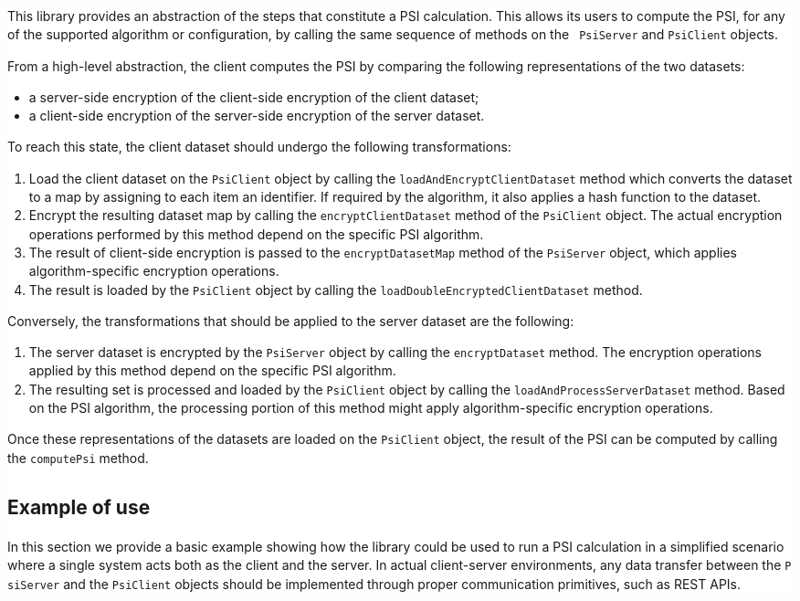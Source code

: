 This library provides an abstraction of the steps that constitute a PSI calculation. This allows its users to compute
the PSI, for any of the supported algorithm or configuration, by calling the same sequence of methods on the <code>
PsiServer</code> and <code>PsiClient</code> objects.

From a high-level abstraction, the client computes the PSI by comparing the following representations of the two
datasets:

- a server-side encryption of the client-side encryption of the client dataset;
- a client-side encryption of the server-side encryption of the server dataset.

To reach this state, the client dataset should undergo the following transformations:

1. Load the client dataset on the <code>PsiClient</code> object by calling the <code>loadAndEncryptClientDataset</code>
   method which converts the dataset to a map by assigning to each item an identifier. If required by the algorithm, it
   also applies a hash function to the dataset.
2. Encrypt the resulting dataset map by calling the <code>encryptClientDataset</code> method of the
   <code>PsiClient</code> object. The actual encryption operations performed by this method depend on the specific PSI
   algorithm.
3. The result of client-side encryption is passed to the <code>encryptDatasetMap</code> method of the
   <code>PsiServer</code> object, which applies algorithm-specific encryption operations.
4. The result is loaded by the <code>PsiClient</code> object by calling the
   <code>loadDoubleEncryptedClientDataset</code> method.

Conversely, the transformations that should be applied to the server dataset are the following:

1. The server dataset is encrypted by the <code>PsiServer</code> object by calling the <code>encryptDataset</code>
   method. The encryption operations applied by this method depend on the specific PSI algorithm.
2. The resulting set is processed and loaded by the <code>PsiClient</code> object by calling the
   <code>loadAndProcessServerDataset</code> method. Based on the PSI algorithm, the processing portion of this method
   might apply algorithm-specific encryption operations.

Once these representations of the datasets are loaded on the <code>PsiClient</code> object, the result of the PSI can be
computed by calling the <code>computePsi</code> method.

## Example of use

In this section we provide a basic example showing how the library could be used to run a PSI calculation in a
simplified scenario where a single system acts both as the client and the server. In actual client-server environments,
any data transfer between the <code>PsiServer</code> and the <code>PsiClient</code> objects should be implemented
through proper communication primitives, such as REST APIs.
